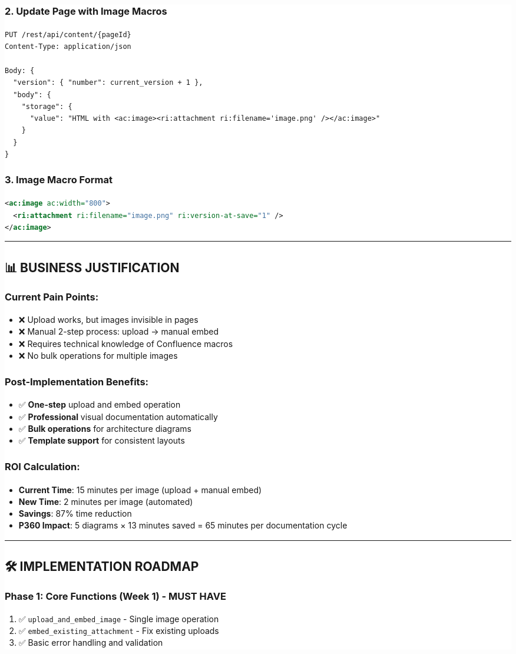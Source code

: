 ### **2. Update Page with Image Macros**
```http
PUT /rest/api/content/{pageId}
Content-Type: application/json

Body: {
  "version": { "number": current_version + 1 },
  "body": {
    "storage": {
      "value": "HTML with <ac:image><ri:attachment ri:filename='image.png' /></ac:image>"
    }
  }
}
```

### **3. Image Macro Format**
```xml
<ac:image ac:width="800">
  <ri:attachment ri:filename="image.png" ri:version-at-save="1" />
</ac:image>
```

---

## 📊 **BUSINESS JUSTIFICATION**

### **Current Pain Points:**
- ❌ Upload works, but images invisible in pages
- ❌ Manual 2-step process: upload → manual embed
- ❌ Requires technical knowledge of Confluence macros
- ❌ No bulk operations for multiple images

### **Post-Implementation Benefits:**
- ✅ **One-step** upload and embed operation
- ✅ **Professional** visual documentation automatically
- ✅ **Bulk operations** for architecture diagrams
- ✅ **Template support** for consistent layouts

### **ROI Calculation:**
- **Current Time**: 15 minutes per image (upload + manual embed)
- **New Time**: 2 minutes per image (automated)
- **Savings**: 87% time reduction
- **P360 Impact**: 5 diagrams × 13 minutes saved = 65 minutes per documentation cycle

---

## 🛠️ **IMPLEMENTATION ROADMAP**

### **Phase 1: Core Functions (Week 1) - MUST HAVE**
1. ✅ `upload_and_embed_image` - Single image operation
2. ✅ `embed_existing_attachment` - Fix existing uploads
3. ✅ Basic error handling and validation
